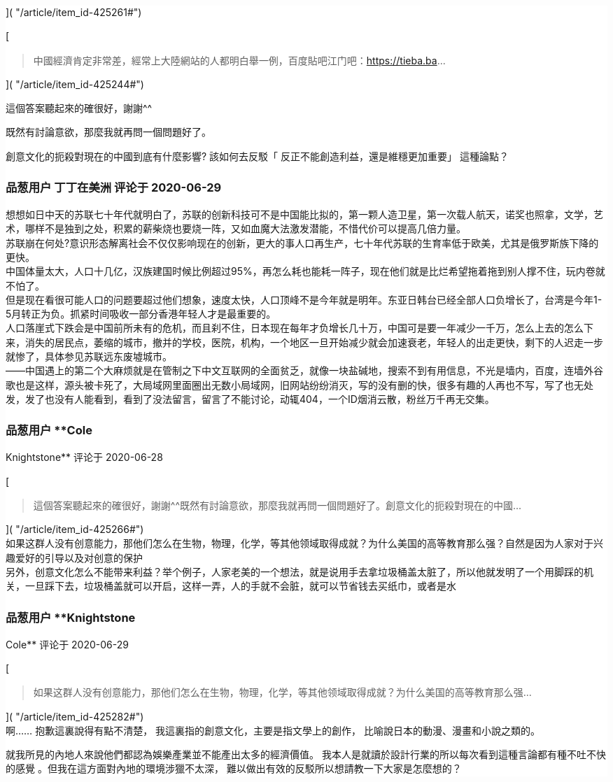 ]( "/article/item_id-425261#")  
  
[

> 中國經濟肯定非常差，經常上大陸網站的人都明白舉一例，百度貼吧江门吧：https://tieba.ba...

]( "/article/item_id-425244#")  
  
  
這個答案聽起來的確很好，謝謝^^  
  
既然有討論意欲，那麼我就再問一個問題好了。  
  
創意文化的扼殺對現在的中國到底有什麼影響? 該如何去反駁「 反正不能創造利益，還是維穩更加重要」 這種論點？
        


            
### 品葱用户 **丁丁在美洲** 评论于 2020-06-29
        
想想如日中天的苏联七十年代就明白了，苏联的创新科技可不是中国能比拟的，第一颗人造卫星，第一次载人航天，诺奖也照拿，文学，艺术，哪样不是独到之处，积累的薪柴烧也要烧一阵，又如血魔大法激发潜能，不惜代价可以提高几倍力量。  
苏联崩在何处?意识形态解离社会不仅仅影响现在的创新，更大的事人口再生产，七十年代苏联的生育率低于欧美，尤其是俄罗斯族下降的更快。  
中国体量太大，人口十几亿，汉族建国时候比例超过95%，再怎么耗也能耗一阵子，现在他们就是比烂希望拖着拖到别人撑不住，玩内卷就不怕了。  
但是现在看很可能人口的问题要超过他们想象，速度太快，人口顶峰不是今年就是明年。东亚日韩台已经全部人口负增长了，台湾是今年1-5月转正为负。抓紧时间吸收一部分香港年轻人才是最重要的。  
人口落崖式下跌会是中国前所未有的危机，而且刹不住，日本现在每年才负增长几十万，中国可是要一年减少一千万，怎么上去的怎么下来，消失的居民点，萎缩的城市，撤并的学校，医院，机构，一个地区一旦开始减少就会加速衰老，年轻人的出走更快，剩下的人迟走一步就惨了，具体参见苏联远东废墟城市。  
——中国遇上的第二个大麻烦就是在管制之下中文互联网的全面贫乏，就像一块盐碱地，搜索不到有用信息，不光是墙内，百度，连墙外谷歌也是这样，源头被卡死了，大局域网里面圈出无数小局域网，旧网站纷纷消灭，写的没有删的快，很多有趣的人再也不写，写了也无处发，发了也没有人能看到，看到了没法留言，留言了不能讨论，动辄404，一个ID烟消云散，粉丝万千再无交集。
        


            
### 品葱用户 **Cole 
Knightstone** 评论于 2020-06-28
        
[

> 這個答案聽起來的確很好，謝謝^^既然有討論意欲，那麼我就再問一個問題好了。創意文化的扼殺對現在的中國...

]( "/article/item_id-425266#")  
如果这群人没有创意能力，那他们怎么在生物，物理，化学，等其他领域取得成就？为什么美国的高等教育那么强？自然是因为人家对于兴趣爱好的引导以及对创意的保护  
另外，创意文化怎么不能带来利益？举个例子，人家老美的一个想法，就是说用手去拿垃圾桶盖太脏了，所以他就发明了一个用脚踩的机关，一旦踩下去，垃圾桶盖就可以开启，这样一弄，人的手就不会脏，就可以节省钱去买纸巾，或者是水
        


            
### 品葱用户 **Knightstone 
Cole** 评论于 2020-06-29
        
[

> 如果这群人没有创意能力，那他们怎么在生物，物理，化学，等其他领域取得成就？为什么美国的高等教育那么强...

]( "/article/item_id-425282#")  
啊…… 抱歉這裏說得有點不清楚， 我這裏指的創意文化，主要是指文學上的創作， 比喻說日本的動漫、漫畫和小說之類的。  
  
就我所見的內地人來說他們都認為娛樂產業並不能產出太多的經濟價值。 我本人是就讀於設計行業的所以每次看到這種言論都有種不吐不快的感覺 。但我在這方面對內地的環境涉獵不太深， 難以做出有效的反駁所以想請教一下大家是怎麼想的？
        
